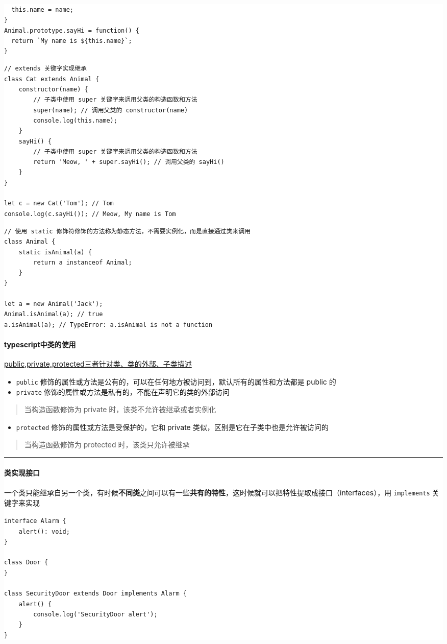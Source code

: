 ```
  this.name = name;
}
Animal.prototype.sayHi = function() {
  return `My name is ${this.name}`;
}
```

```
// extends 关键字实现继承
class Cat extends Animal {
    constructor(name) {
        // 子类中使用 super 关键字来调用父类的构造函数和方法
        super(name); // 调用父类的 constructor(name)
        console.log(this.name);
    }
    sayHi() {
        // 子类中使用 super 关键字来调用父类的构造函数和方法
        return 'Meow, ' + super.sayHi(); // 调用父类的 sayHi()
    }
}

let c = new Cat('Tom'); // Tom
console.log(c.sayHi()); // Meow, My name is Tom
```

```
// 使用 static 修饰符修饰的方法称为静态方法，不需要实例化，而是直接通过类来调用
class Animal {
    static isAnimal(a) {
        return a instanceof Animal;
    }
}

let a = new Animal('Jack');
Animal.isAnimal(a); // true
a.isAnimal(a); // TypeError: a.isAnimal is not a function
```

#### typescript中类的使用
[public,private,protected三者针对类、类的外部、子类描述](https://ts.xcatliu.com/advanced/class#typescript-zhong-lei-de-yong-fa) 
+ `public` 修饰的属性或方法是公有的，可以在任何地方被访问到，默认所有的属性和方法都是 public 的
+ `private` 修饰的属性或方法是私有的，不能在声明它的类的外部访问
> 当构造函数修饰为 private 时，该类不允许被继承或者实例化
+ `protected` 修饰的属性或方法是受保护的，它和 private 类似，区别是它在子类中也是允许被访问的
> 当构造函数修饰为 protected 时，该类只允许被继承


---

#### 类实现接口
一个类只能继承自另一个类，有时候**不同类**之间可以有一些**共有的特性**，这时候就可以把特性提取成接口（interfaces），用 `implements` 关键字来实现
```
interface Alarm {
    alert(): void;
}

class Door {
}

class SecurityDoor extends Door implements Alarm {
    alert() {
        console.log('SecurityDoor alert');
    }
}

```